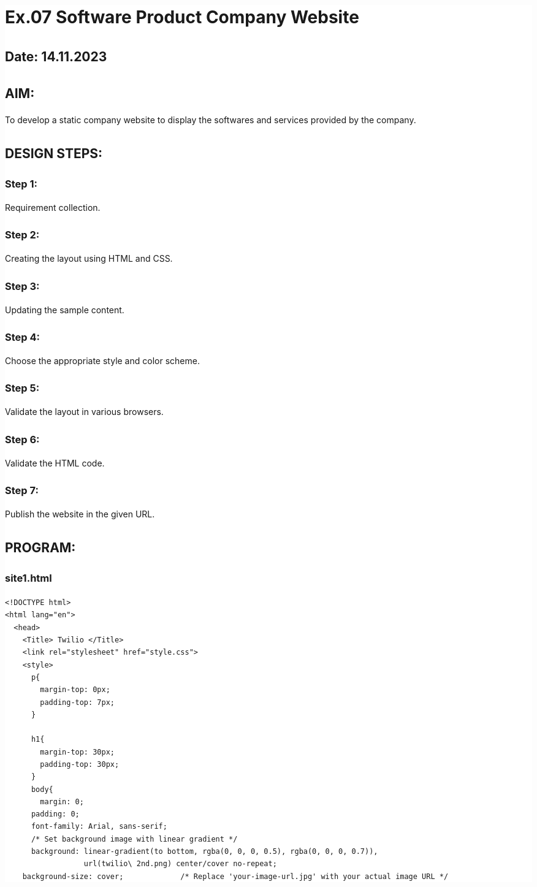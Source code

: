 # Ex.07 Software Product Company Website
## Date: 14.11.2023

## AIM:
To develop a static company website to display the softwares and services provided by the company.

## DESIGN STEPS:

### Step 1:
Requirement collection.

### Step 2:
Creating the layout using HTML and CSS.

### Step 3:
Updating the sample content.

### Step 4:
Choose the appropriate style and color scheme.

### Step 5:
Validate the layout in various browsers.

### Step 6:
Validate the HTML code.

### Step 7:
Publish the website in the given URL.

## PROGRAM:

### site1.html

```
<!DOCTYPE html>
<html lang="en">
  <head>
    <Title> Twilio </Title>
    <link rel="stylesheet" href="style.css">
    <style>
      p{
        margin-top: 0px;
        padding-top: 7px;
      }

      h1{
        margin-top: 30px;
        padding-top: 30px;
      }
      body{
        margin: 0;
      padding: 0;
      font-family: Arial, sans-serif;
      /* Set background image with linear gradient */
      background: linear-gradient(to bottom, rgba(0, 0, 0, 0.5), rgba(0, 0, 0, 0.7)),
                  url(twilio\ 2nd.png) center/cover no-repeat;
    background-size: cover;             /* Replace 'your-image-url.jpg' with your actual image URL */
```